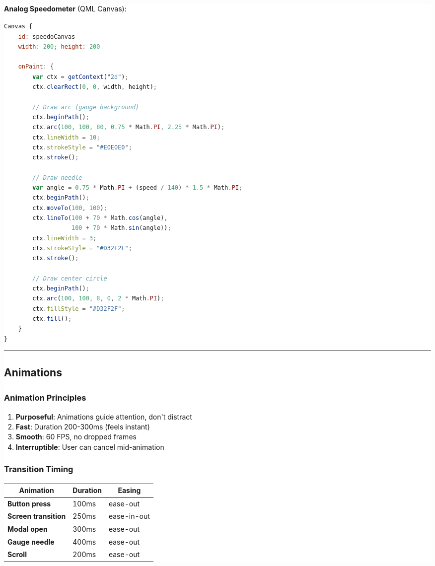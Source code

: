**Analog Speedometer** (QML Canvas):

```qml
Canvas {
    id: speedoCanvas
    width: 200; height: 200
    
    onPaint: {
        var ctx = getContext("2d");
        ctx.clearRect(0, 0, width, height);
        
        // Draw arc (gauge background)
        ctx.beginPath();
        ctx.arc(100, 100, 80, 0.75 * Math.PI, 2.25 * Math.PI);
        ctx.lineWidth = 10;
        ctx.strokeStyle = "#E0E0E0";
        ctx.stroke();
        
        // Draw needle
        var angle = 0.75 * Math.PI + (speed / 140) * 1.5 * Math.PI;
        ctx.beginPath();
        ctx.moveTo(100, 100);
        ctx.lineTo(100 + 70 * Math.cos(angle), 
                   100 + 70 * Math.sin(angle));
        ctx.lineWidth = 3;
        ctx.strokeStyle = "#D32F2F";
        ctx.stroke();
        
        // Draw center circle
        ctx.beginPath();
        ctx.arc(100, 100, 8, 0, 2 * Math.PI);
        ctx.fillStyle = "#D32F2F";
        ctx.fill();
    }
}
```

---

## Animations

### Animation Principles

1. **Purposeful**: Animations guide attention, don't distract
2. **Fast**: Duration 200-300ms (feels instant)
3. **Smooth**: 60 FPS, no dropped frames
4. **Interruptible**: User can cancel mid-animation

### Transition Timing

| Animation | Duration | Easing |
|-----------|----------|--------|
| **Button press** | 100ms | ease-out |
| **Screen transition** | 250ms | ease-in-out |
| **Modal open** | 300ms | ease-out |
| **Gauge needle** | 400ms | ease-out |
| **Scroll** | 200ms | ease-out |
